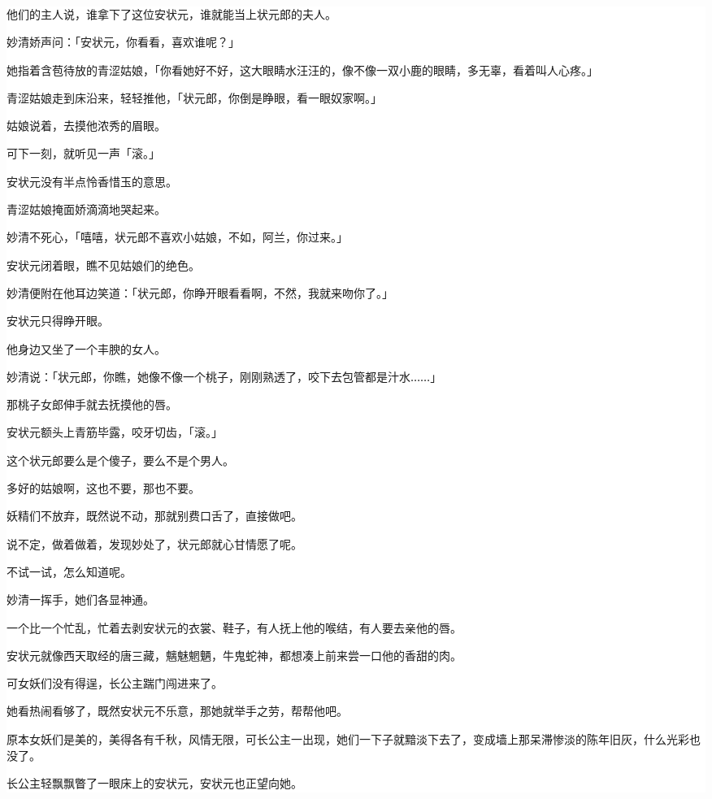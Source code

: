 他们的主人说，谁拿下了这位安状元，谁就能当上状元郎的夫人。

妙清娇声问：「安状元，你看看，喜欢谁呢？」

她指着含苞待放的青涩姑娘，「你看她好不好，这大眼睛水汪汪的，像不像一双小鹿的眼睛，多无辜，看着叫人心疼。」

青涩姑娘走到床沿来，轻轻推他，「状元郎，你倒是睁眼，看一眼奴家啊。」

姑娘说着，去摸他浓秀的眉眼。

可下一刻，就听见一声「滚。」

安状元没有半点怜香惜玉的意思。

青涩姑娘掩面娇滴滴地哭起来。

妙清不死心，「嘻嘻，状元郎不喜欢小姑娘，不如，阿兰，你过来。」

安状元闭着眼，瞧不见姑娘们的绝色。

妙清便附在他耳边笑道：「状元郎，你睁开眼看看啊，不然，我就来吻你了。」

安状元只得睁开眼。

他身边又坐了一个丰腴的女人。

妙清说：「状元郎，你瞧，她像不像一个桃子，刚刚熟透了，咬下去包管都是汁水……」

那桃子女郎伸手就去抚摸他的唇。

安状元额头上青筋毕露，咬牙切齿，「滚。」

这个状元郎要么是个傻子，要么不是个男人。

多好的姑娘啊，这也不要，那也不要。

妖精们不放弃，既然说不动，那就别费口舌了，直接做吧。

说不定，做着做着，发现妙处了，状元郎就心甘情愿了呢。

不试一试，怎么知道呢。

妙清一挥手，她们各显神通。

一个比一个忙乱，忙着去剥安状元的衣裳、鞋子，有人抚上他的喉结，有人要去亲他的唇。

安状元就像西天取经的唐三藏，魑魅魍魉，牛鬼蛇神，都想凑上前来尝一口他的香甜的肉。

可女妖们没有得逞，长公主踹门闯进来了。

她看热闹看够了，既然安状元不乐意，那她就举手之劳，帮帮他吧。

原本女妖们是美的，美得各有千秋，风情无限，可长公主一出现，她们一下子就黯淡下去了，变成墙上那呆滞惨淡的陈年旧灰，什么光彩也没了。

长公主轻飘飘瞥了一眼床上的安状元，安状元也正望向她。

